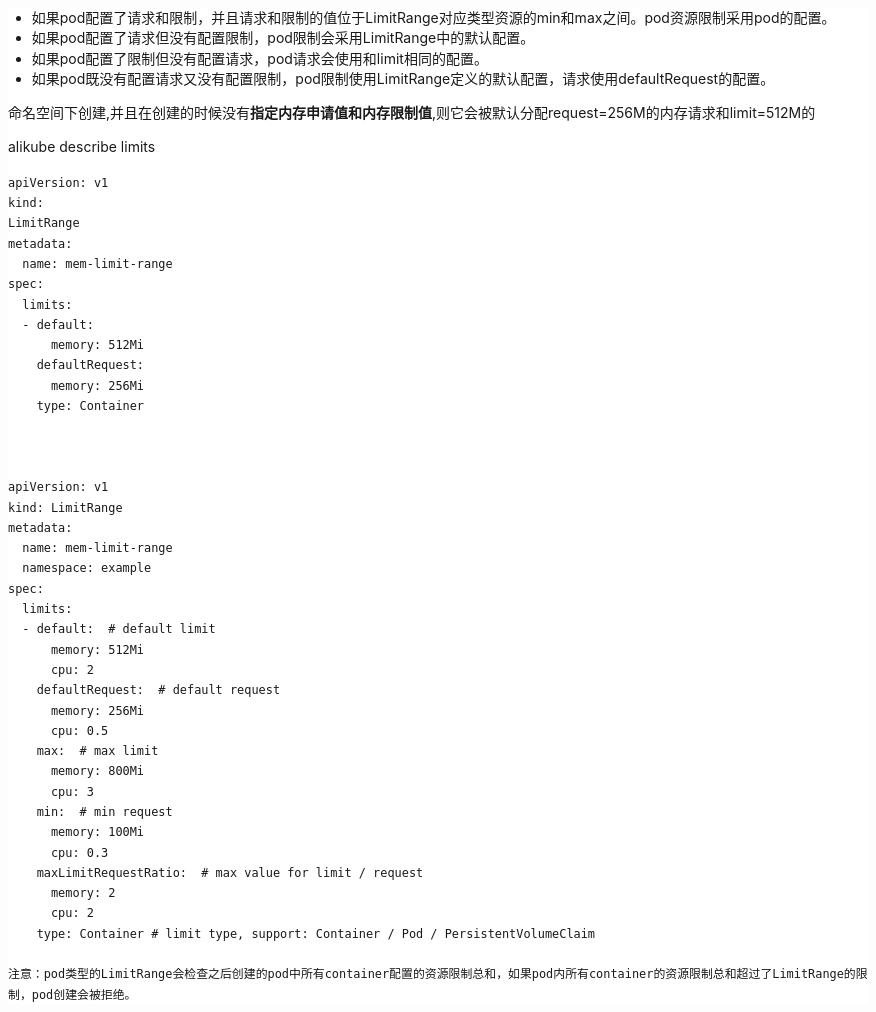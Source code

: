 - 如果pod配置了请求和限制，并且请求和限制的值位于LimitRange对应类型资源的min和max之间。pod资源限制采用pod的配置。
- 如果pod配置了请求但没有配置限制，pod限制会采用LimitRange中的默认配置。
- 如果pod配置了限制但没有配置请求，pod请求会使用和limit相同的配置。
- 如果pod既没有配置请求又没有配置限制，pod限制使用LimitRange定义的默认配置，请求使用defaultRequest的配置。





命名空间下创建,并且在创建的时候没有**指定内存申请值和内存限制值**,则它会被默认分配request=256M的内存请求和limit=512M的

 alikube describe limits

```
apiVersion: v1
kind: 
LimitRange
metadata:
  name: mem-limit-range
spec:
  limits:
  - default:
      memory: 512Mi
    defaultRequest:
      memory: 256Mi
    type: Container
    
   
   
apiVersion: v1
kind: LimitRange
metadata:
  name: mem-limit-range
  namespace: example
spec:
  limits:
  - default:  # default limit
      memory: 512Mi
      cpu: 2
    defaultRequest:  # default request
      memory: 256Mi
      cpu: 0.5
    max:  # max limit
      memory: 800Mi
      cpu: 3
    min:  # min request
      memory: 100Mi
      cpu: 0.3
    maxLimitRequestRatio:  # max value for limit / request
      memory: 2
      cpu: 2
    type: Container # limit type, support: Container / Pod / PersistentVolumeClaim
    
注意：pod类型的LimitRange会检查之后创建的pod中所有container配置的资源限制总和，如果pod内所有container的资源限制总和超过了LimitRange的限制，pod创建会被拒绝。

```
